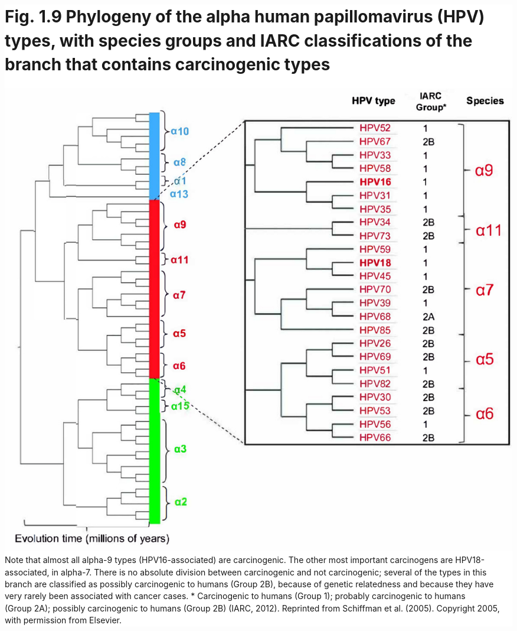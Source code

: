 # Fig. 1.9 Phylogeny of the alpha human papillomavirus (HPV) types, with species groups and IARC classifications of the branch that contains carcinogenic types  

![](images/660258d56fa18e1bb46c602bf7a4c1cbf271fda0152d88171a48798e7e613c85.jpg)  
Note that almost all alpha-9 types (HPV16-associated) are carcinogenic. The other most important carcinogens are HPV18-associated, in alpha-7. There is no absolute division between carcinogenic and not carcinogenic; several of the types in this branch are classified as possibly carcinogenic to humans (Group 2B), because of genetic relatedness and because they have very rarely been associated with cancer cases. \* Carcinogenic to humans (Group 1); probably carcinogenic to humans (Group 2A); possibly carcinogenic to humans (Group 2B) (IARC, 2012). Reprinted from Schiffman et al. (2005). Copyright 2005, with permission from Elsevier.  
